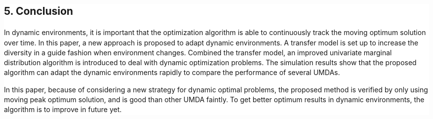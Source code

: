 ## 5. Conclusion

In dynamic environments, it is important that the optimization algorithm is able to continuously track the moving optimum solution over time. In this paper, a new approach is proposed to adapt dynamic environments. A transfer model is set up to increase the diversity in a guide fashion when environment changes. Combined the transfer model, an improved univariate marginal distribution algorithm is introduced to deal with dynamic optimization problems. The simulation results show that the proposed algorithm can adapt the dynamic environments rapidly to compare the performance of several UMDAs.

In this paper, because of considering a new strategy for dynamic optimal problems, the proposed method is verified by only using moving peak optimum solution, and is good than other UMDA faintly. To get better
optimum results in dynamic environments, the algorithm is to improve in future yet.
